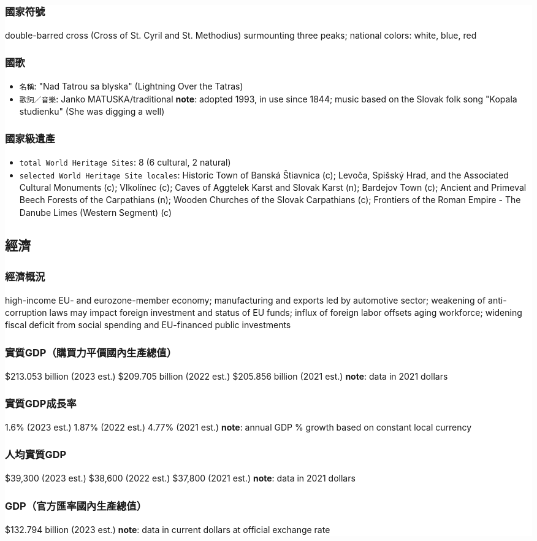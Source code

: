 ### 國家符號
double-barred cross (Cross of St. Cyril and St. Methodius) surmounting three peaks; national colors: white, blue, red

### 國歌
- `名稱`: "Nad Tatrou sa blyska" (Lightning Over the Tatras)
- `歌詞／音樂`: Janko MATUSKA/traditional
**note**:  adopted 1993, in use since 1844; music based on the Slovak folk song "Kopala studienku" (She was digging a well)

### 國家級遺產
- `total World Heritage Sites`: 8 (6 cultural, 2 natural)
- `selected World Heritage Site locales`: Historic Town of Banská Štiavnica (c); Levoča, Spišský Hrad, and the Associated Cultural Monuments (c); Vlkolínec (c); Caves of Aggtelek Karst and Slovak Karst (n); Bardejov Town (c); Ancient and Primeval Beech Forests of the Carpathians (n); Wooden Churches of the Slovak Carpathians (c); Frontiers of the Roman Empire - The Danube Limes (Western Segment) (c)

## 經濟

### 經濟概況
high-income EU- and eurozone-member economy; manufacturing and exports led by automotive sector; weakening of anti-corruption laws may impact foreign investment and status of EU funds; influx of foreign labor offsets aging workforce; widening fiscal deficit from social spending and EU-financed public investments 

### 實質GDP（購買力平價國內生產總值）
$213.053 billion (2023 est.)
$209.705 billion (2022 est.)
$205.856 billion (2021 est.)
**note**: data in 2021 dollars

### 實質GDP成長率
1.6% (2023 est.)
1.87% (2022 est.)
4.77% (2021 est.)
**note**: annual GDP % growth based on constant local currency

### 人均實質GDP
$39,300 (2023 est.)
$38,600 (2022 est.)
$37,800 (2021 est.)
**note**: data in 2021 dollars

### GDP（官方匯率國內生產總值）
$132.794 billion (2023 est.)
**note**: data in current dollars at official exchange rate
